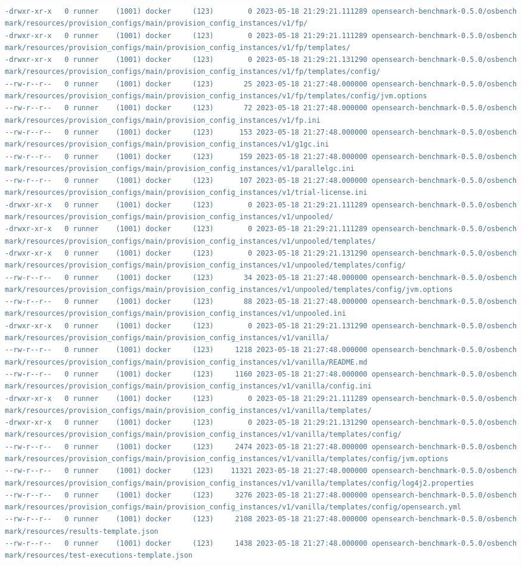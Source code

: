 ```diff
-drwxr-xr-x   0 runner    (1001) docker     (123)        0 2023-05-18 21:29:21.111289 opensearch-benchmark-0.5.0/osbenchmark/resources/provision_configs/main/provision_config_instances/v1/fp/
-drwxr-xr-x   0 runner    (1001) docker     (123)        0 2023-05-18 21:29:21.111289 opensearch-benchmark-0.5.0/osbenchmark/resources/provision_configs/main/provision_config_instances/v1/fp/templates/
-drwxr-xr-x   0 runner    (1001) docker     (123)        0 2023-05-18 21:29:21.131290 opensearch-benchmark-0.5.0/osbenchmark/resources/provision_configs/main/provision_config_instances/v1/fp/templates/config/
--rw-r--r--   0 runner    (1001) docker     (123)       25 2023-05-18 21:27:48.000000 opensearch-benchmark-0.5.0/osbenchmark/resources/provision_configs/main/provision_config_instances/v1/fp/templates/config/jvm.options
--rw-r--r--   0 runner    (1001) docker     (123)       72 2023-05-18 21:27:48.000000 opensearch-benchmark-0.5.0/osbenchmark/resources/provision_configs/main/provision_config_instances/v1/fp.ini
--rw-r--r--   0 runner    (1001) docker     (123)      153 2023-05-18 21:27:48.000000 opensearch-benchmark-0.5.0/osbenchmark/resources/provision_configs/main/provision_config_instances/v1/g1gc.ini
--rw-r--r--   0 runner    (1001) docker     (123)      159 2023-05-18 21:27:48.000000 opensearch-benchmark-0.5.0/osbenchmark/resources/provision_configs/main/provision_config_instances/v1/parallelgc.ini
--rw-r--r--   0 runner    (1001) docker     (123)      107 2023-05-18 21:27:48.000000 opensearch-benchmark-0.5.0/osbenchmark/resources/provision_configs/main/provision_config_instances/v1/trial-license.ini
-drwxr-xr-x   0 runner    (1001) docker     (123)        0 2023-05-18 21:29:21.111289 opensearch-benchmark-0.5.0/osbenchmark/resources/provision_configs/main/provision_config_instances/v1/unpooled/
-drwxr-xr-x   0 runner    (1001) docker     (123)        0 2023-05-18 21:29:21.111289 opensearch-benchmark-0.5.0/osbenchmark/resources/provision_configs/main/provision_config_instances/v1/unpooled/templates/
-drwxr-xr-x   0 runner    (1001) docker     (123)        0 2023-05-18 21:29:21.131290 opensearch-benchmark-0.5.0/osbenchmark/resources/provision_configs/main/provision_config_instances/v1/unpooled/templates/config/
--rw-r--r--   0 runner    (1001) docker     (123)       34 2023-05-18 21:27:48.000000 opensearch-benchmark-0.5.0/osbenchmark/resources/provision_configs/main/provision_config_instances/v1/unpooled/templates/config/jvm.options
--rw-r--r--   0 runner    (1001) docker     (123)       88 2023-05-18 21:27:48.000000 opensearch-benchmark-0.5.0/osbenchmark/resources/provision_configs/main/provision_config_instances/v1/unpooled.ini
-drwxr-xr-x   0 runner    (1001) docker     (123)        0 2023-05-18 21:29:21.131290 opensearch-benchmark-0.5.0/osbenchmark/resources/provision_configs/main/provision_config_instances/v1/vanilla/
--rw-r--r--   0 runner    (1001) docker     (123)     1218 2023-05-18 21:27:48.000000 opensearch-benchmark-0.5.0/osbenchmark/resources/provision_configs/main/provision_config_instances/v1/vanilla/README.md
--rw-r--r--   0 runner    (1001) docker     (123)     1160 2023-05-18 21:27:48.000000 opensearch-benchmark-0.5.0/osbenchmark/resources/provision_configs/main/provision_config_instances/v1/vanilla/config.ini
-drwxr-xr-x   0 runner    (1001) docker     (123)        0 2023-05-18 21:29:21.111289 opensearch-benchmark-0.5.0/osbenchmark/resources/provision_configs/main/provision_config_instances/v1/vanilla/templates/
-drwxr-xr-x   0 runner    (1001) docker     (123)        0 2023-05-18 21:29:21.131290 opensearch-benchmark-0.5.0/osbenchmark/resources/provision_configs/main/provision_config_instances/v1/vanilla/templates/config/
--rw-r--r--   0 runner    (1001) docker     (123)     2474 2023-05-18 21:27:48.000000 opensearch-benchmark-0.5.0/osbenchmark/resources/provision_configs/main/provision_config_instances/v1/vanilla/templates/config/jvm.options
--rw-r--r--   0 runner    (1001) docker     (123)    11321 2023-05-18 21:27:48.000000 opensearch-benchmark-0.5.0/osbenchmark/resources/provision_configs/main/provision_config_instances/v1/vanilla/templates/config/log4j2.properties
--rw-r--r--   0 runner    (1001) docker     (123)     3276 2023-05-18 21:27:48.000000 opensearch-benchmark-0.5.0/osbenchmark/resources/provision_configs/main/provision_config_instances/v1/vanilla/templates/config/opensearch.yml
--rw-r--r--   0 runner    (1001) docker     (123)     2108 2023-05-18 21:27:48.000000 opensearch-benchmark-0.5.0/osbenchmark/resources/results-template.json
--rw-r--r--   0 runner    (1001) docker     (123)     1438 2023-05-18 21:27:48.000000 opensearch-benchmark-0.5.0/osbenchmark/resources/test-executions-template.json
```